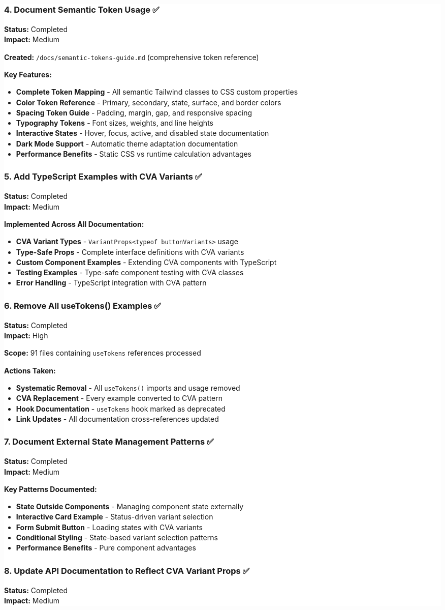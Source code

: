 ### 4. Document Semantic Token Usage ✅
**Status:** Completed  
**Impact:** Medium  

**Created:** `/docs/semantic-tokens-guide.md` (comprehensive token reference)

**Key Features:**
- **Complete Token Mapping** - All semantic Tailwind classes to CSS custom properties
- **Color Token Reference** - Primary, secondary, state, surface, and border colors
- **Spacing Token Guide** - Padding, margin, gap, and responsive spacing
- **Typography Tokens** - Font sizes, weights, and line heights
- **Interactive States** - Hover, focus, active, and disabled state documentation
- **Dark Mode Support** - Automatic theme adaptation documentation
- **Performance Benefits** - Static CSS vs runtime calculation advantages

### 5. Add TypeScript Examples with CVA Variants ✅
**Status:** Completed  
**Impact:** Medium  

**Implemented Across All Documentation:**
- **CVA Variant Types** - `VariantProps<typeof buttonVariants>` usage
- **Type-Safe Props** - Complete interface definitions with CVA variants
- **Custom Component Examples** - Extending CVA components with TypeScript
- **Testing Examples** - Type-safe component testing with CVA classes
- **Error Handling** - TypeScript integration with CVA pattern

### 6. Remove All useTokens() Examples ✅
**Status:** Completed  
**Impact:** High  

**Scope:** 91 files containing `useTokens` references processed

**Actions Taken:**
- **Systematic Removal** - All `useTokens()` imports and usage removed
- **CVA Replacement** - Every example converted to CVA pattern
- **Hook Documentation** - `useTokens` hook marked as deprecated
- **Link Updates** - All documentation cross-references updated

### 7. Document External State Management Patterns ✅
**Status:** Completed  
**Impact:** Medium  

**Key Patterns Documented:**
- **State Outside Components** - Managing component state externally
- **Interactive Card Example** - Status-driven variant selection
- **Form Submit Button** - Loading states with CVA variants
- **Conditional Styling** - State-based variant selection patterns
- **Performance Benefits** - Pure component advantages

### 8. Update API Documentation to Reflect CVA Variant Props ✅
**Status:** Completed  
**Impact:** Medium  
